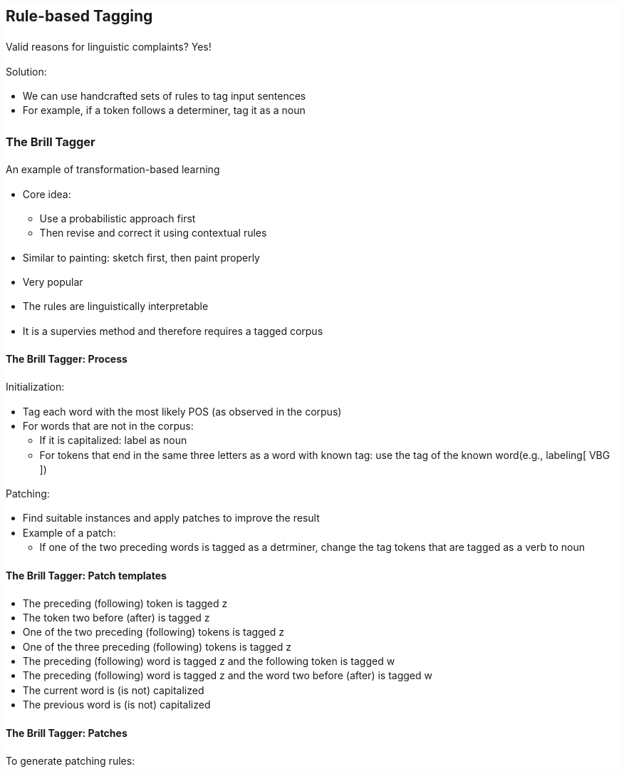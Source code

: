 ## Rule-based Tagging

Valid reasons for linguistic complaints? Yes!

Solution:

- We can use handcrafted sets of rules to tag input sentences
- For example, if a token follows a determiner, tag it as a noun


### The Brill Tagger

An example of transformation-based learning

- Core idea:
    - Use a probabilistic approach first
    - Then revise and correct it using contextual rules

- Similar to painting: sketch first, then paint properly
- Very popular 
- The rules are linguistically interpretable
- It is a supervies method and therefore requires a tagged corpus

#### The Brill Tagger: Process

Initialization:

- Tag each word with the most likely POS (as observed in the corpus)
- For words that are not in the corpus:
    - If it is capitalized: label as noun
    - For tokens that end in the same three letters as a word with known tag:
    use the tag of the known word(e.g., labeling[ VBG ])

Patching:

- Find suitable instances and apply patches to improve the result
- Example of a patch:
    - If one of the two preceding words is tagged as a detrminer,
    change the tag tokens that are tagged as a verb to noun


#### The Brill Tagger: Patch templates

- The preceding (following) token is tagged z
- The token two before (after) is tagged z
- One of the two preceding (following) tokens is tagged z
- One of the three preceding (following) tokens is tagged z
- The preceding (following) word is tagged z and the following token is tagged w
- The preceding (following) word is tagged z
  and the word two before (after) is tagged w
- The current word is (is not) capitalized
- The previous word is (is not) capitalized

#### The Brill Tagger: Patches

To generate patching rules:
